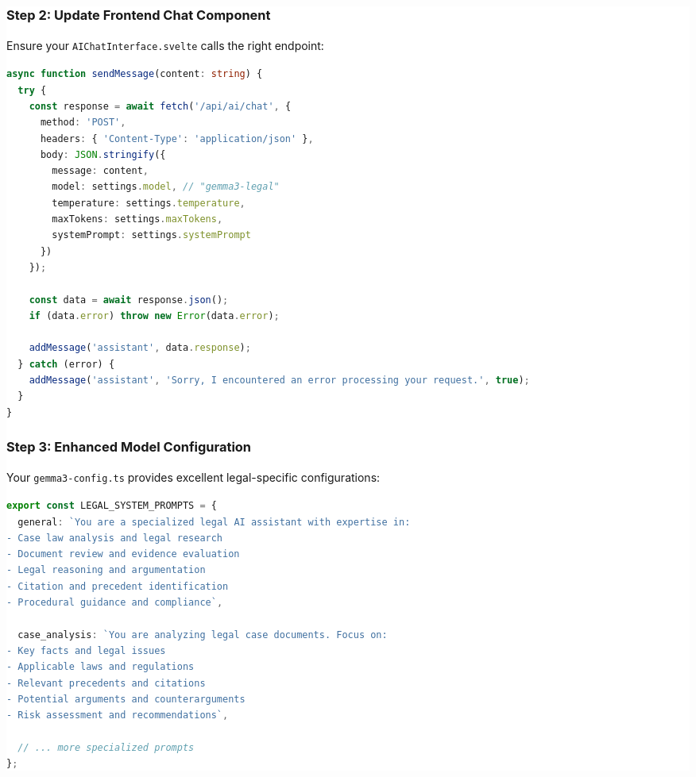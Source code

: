 ### Step 2: Update Frontend Chat Component

Ensure your `AIChatInterface.svelte` calls the right endpoint:

```typescript
async function sendMessage(content: string) {
  try {
    const response = await fetch('/api/ai/chat', {
      method: 'POST',
      headers: { 'Content-Type': 'application/json' },
      body: JSON.stringify({
        message: content,
        model: settings.model, // "gemma3-legal"
        temperature: settings.temperature,
        maxTokens: settings.maxTokens,
        systemPrompt: settings.systemPrompt
      })
    });

    const data = await response.json();
    if (data.error) throw new Error(data.error);
    
    addMessage('assistant', data.response);
  } catch (error) {
    addMessage('assistant', 'Sorry, I encountered an error processing your request.', true);
  }
}
```

### Step 3: Enhanced Model Configuration

Your `gemma3-config.ts` provides excellent legal-specific configurations:

```typescript
export const LEGAL_SYSTEM_PROMPTS = {
  general: `You are a specialized legal AI assistant with expertise in:
- Case law analysis and legal research
- Document review and evidence evaluation  
- Legal reasoning and argumentation
- Citation and precedent identification
- Procedural guidance and compliance`,

  case_analysis: `You are analyzing legal case documents. Focus on:
- Key facts and legal issues
- Applicable laws and regulations
- Relevant precedents and citations
- Potential arguments and counterarguments
- Risk assessment and recommendations`,

  // ... more specialized prompts
};
```
